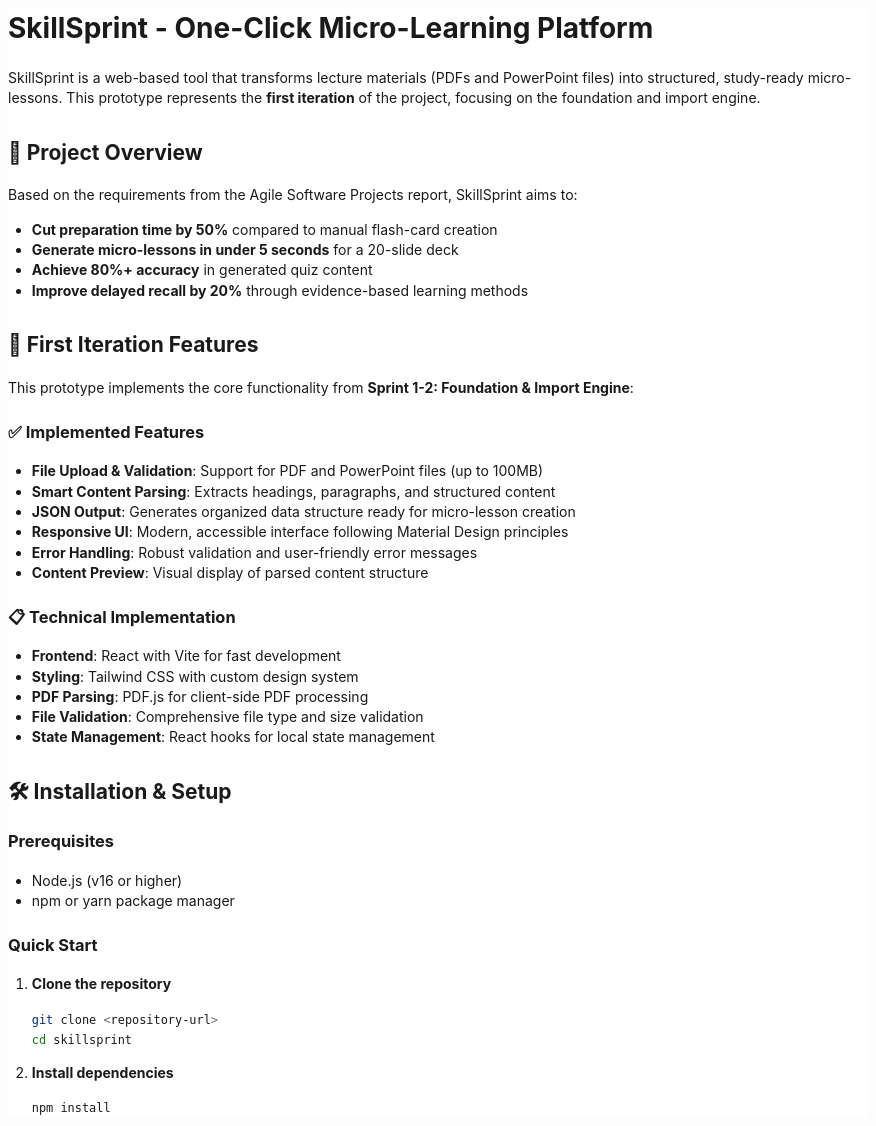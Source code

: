 # SkillSprint - One-Click Micro-Learning Platform

SkillSprint is a web-based tool that transforms lecture materials (PDFs and PowerPoint files) into structured, study-ready micro-lessons. This prototype represents the **first iteration** of the project, focusing on the foundation and import engine.

## 🎯 Project Overview

Based on the requirements from the Agile Software Projects report, SkillSprint aims to:

- **Cut preparation time by 50%** compared to manual flash-card creation
- **Generate micro-lessons in under 5 seconds** for a 20-slide deck
- **Achieve 80%+ accuracy** in generated quiz content
- **Improve delayed recall by 20%** through evidence-based learning methods

## 🚀 First Iteration Features

This prototype implements the core functionality from **Sprint 1-2: Foundation & Import Engine**:

### ✅ Implemented Features
- **File Upload & Validation**: Support for PDF and PowerPoint files (up to 100MB)
- **Smart Content Parsing**: Extracts headings, paragraphs, and structured content
- **JSON Output**: Generates organized data structure ready for micro-lesson creation
- **Responsive UI**: Modern, accessible interface following Material Design principles
- **Error Handling**: Robust validation and user-friendly error messages
- **Content Preview**: Visual display of parsed content structure

### 📋 Technical Implementation
- **Frontend**: React with Vite for fast development
- **Styling**: Tailwind CSS with custom design system
- **PDF Parsing**: PDF.js for client-side PDF processing
- **File Validation**: Comprehensive file type and size validation
- **State Management**: React hooks for local state management

## 🛠️ Installation & Setup

### Prerequisites
- Node.js (v16 or higher)
- npm or yarn package manager

### Quick Start
1. **Clone the repository**
   ```bash
   git clone <repository-url>
   cd skillsprint
   ```

2. **Install dependencies**
   ```bash
   npm install
   ```
